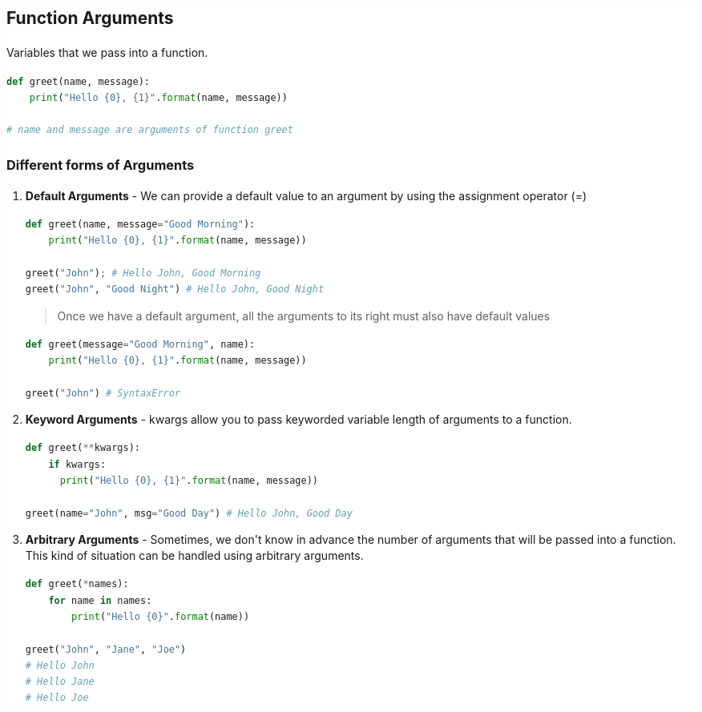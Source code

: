 ## Function Arguments

Variables that we pass into a function.

```python
def greet(name, message):
    print("Hello {0}, {1}".format(name, message))

# name and message are arguments of function greet
```

### Different forms of Arguments

1. **Default Arguments** - We can provide a default value to an argument by using the assignment operator (=)

    ```python
    def greet(name, message="Good Morning"):
        print("Hello {0}, {1}".format(name, message))

    greet("John"); # Hello John, Good Morning
    greet("John", "Good Night") # Hello John, Good Night
    ```

    > Once we have a default argument, all the arguments to its right must also have default values

    ```python
    def greet(message="Good Morning", name):
        print("Hello {0}, {1}".format(name, message))

    greet("John") # SyntaxError
    ```

2. **Keyword Arguments** - kwargs allow you to pass keyworded variable length of arguments to a function.

    ```python
    def greet(**kwargs):
        if kwargs:
          print("Hello {0}, {1}".format(name, message))

    greet(name="John", msg="Good Day") # Hello John, Good Day
    ```

3. **Arbitrary Arguments** - Sometimes, we don't know in advance the number of arguments that will be passed into a function. This kind of situation can be handled using arbitrary arguments.

    ```python
    def greet(*names):
        for name in names:
            print("Hello {0}".format(name))

    greet("John", "Jane", "Joe")
    # Hello John
    # Hello Jane
    # Hello Joe
    ```
